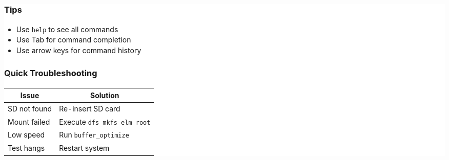 ### Tips

- Use `help` to see all commands
- Use Tab for command completion
- Use arrow keys for command history

### Quick Troubleshooting

| Issue | Solution |
|-------|----------|
| SD not found | Re-insert SD card |
| Mount failed | Execute `dfs_mkfs elm root` |
| Low speed | Run `buffer_optimize` |
| Test hangs | Restart system |

